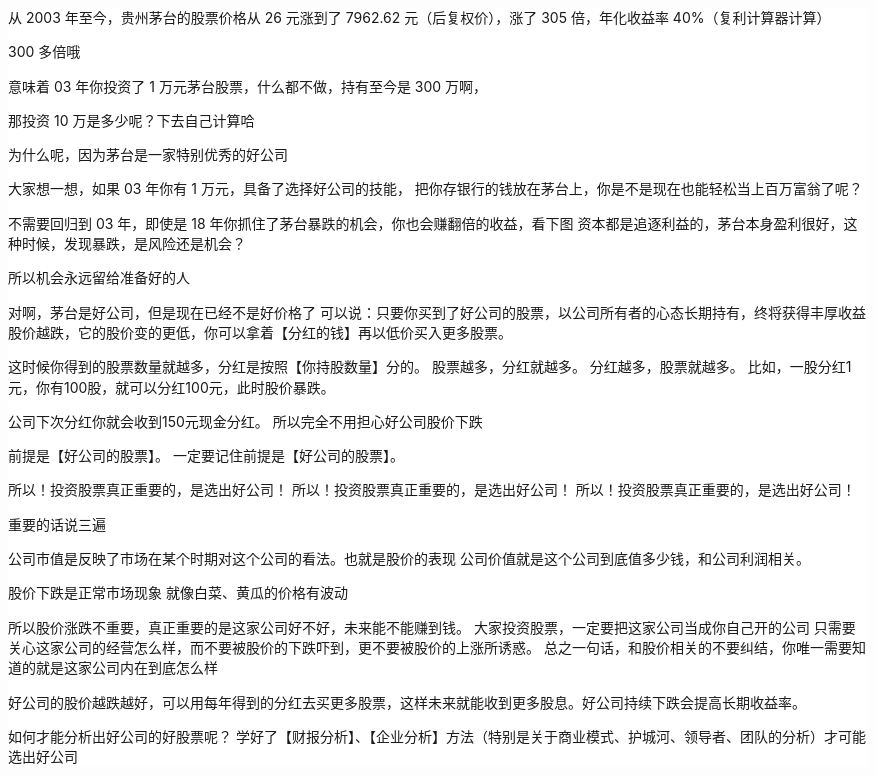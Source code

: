 从 2003 年至今，贵州茅台的股票价格从 26 元涨到了 7962.62 元（后复权价），涨了 305 倍，年化收益率 40%（复利计算器计算）

300 多倍哦


意味着 03 年你投资了 1 万元茅台股票，什么都不做，持有至今是 300 万啊，

那投资 10 万是多少呢？下去自己计算哈

为什么呢，因为茅台是一家特别优秀的好公司


大家想一想，如果 03 年你有 1 万元，具备了选择好公司的技能，
把你存银行的钱放在茅台上，你是不是现在也能轻松当上百万富翁了呢？

不需要回归到 03 年，即使是 18 年你抓住了茅台暴跌的机会，你也会赚翻倍的收益，看下图
资本都是追逐利益的，茅台本身盈利很好，这种时候，发现暴跌，是风险还是机会？

所以机会永远留给准备好的人

对啊，茅台是好公司，但是现在已经不是好价格了
可以说：只要你买到了好公司的股票，以公司所有者的心态长期持有，终将获得丰厚收益
股价越跌，它的股价变的更低，你可以拿着【分红的钱】再以低价买入更多股票。


这时候你得到的股票数量就越多，分红是按照【你持股数量】分的。
股票越多，分红就越多。
分红越多，股票就越多。
比如，一股分红1元，你有100股，就可以分红100元，此时股价暴跌。


公司下次分红你就会收到150元现金分红。
所以完全不用担心好公司股价下跌

前提是【好公司的股票】。
一定要记住前提是【好公司的股票】。


所以！投资股票真正重要的，是选出好公司！
所以！投资股票真正重要的，是选出好公司！
所以！投资股票真正重要的，是选出好公司！

重要的话说三遍


公司市值是反映了市场在某个时期对这个公司的看法。也就是股价的表现
公司价值就是这个公司到底值多少钱，和公司利润相关。

股价下跌是正常市场现象
就像白菜、黄瓜的价格有波动


所以股价涨跌不重要，真正重要的是这家公司好不好，未来能不能赚到钱。
大家投资股票，一定要把这家公司当成你自己开的公司
只需要关心这家公司的经营怎么样，而不要被股价的下跌吓到，更不要被股价的上涨所诱惑。
总之一句话，和股价相关的不要纠结，你唯一需要知道的就是这家公司内在到底怎么样


好公司的股价越跌越好，可以用每年得到的分红去买更多股票，这样未来就能收到更多股息。好公司持续下跌会提高长期收益率。


如何才能分析出好公司的好股票呢？
学好了【财报分析】、【企业分析】方法（特别是关于商业模式、护城河、领导者、团队的分析）才可能选出好公司
